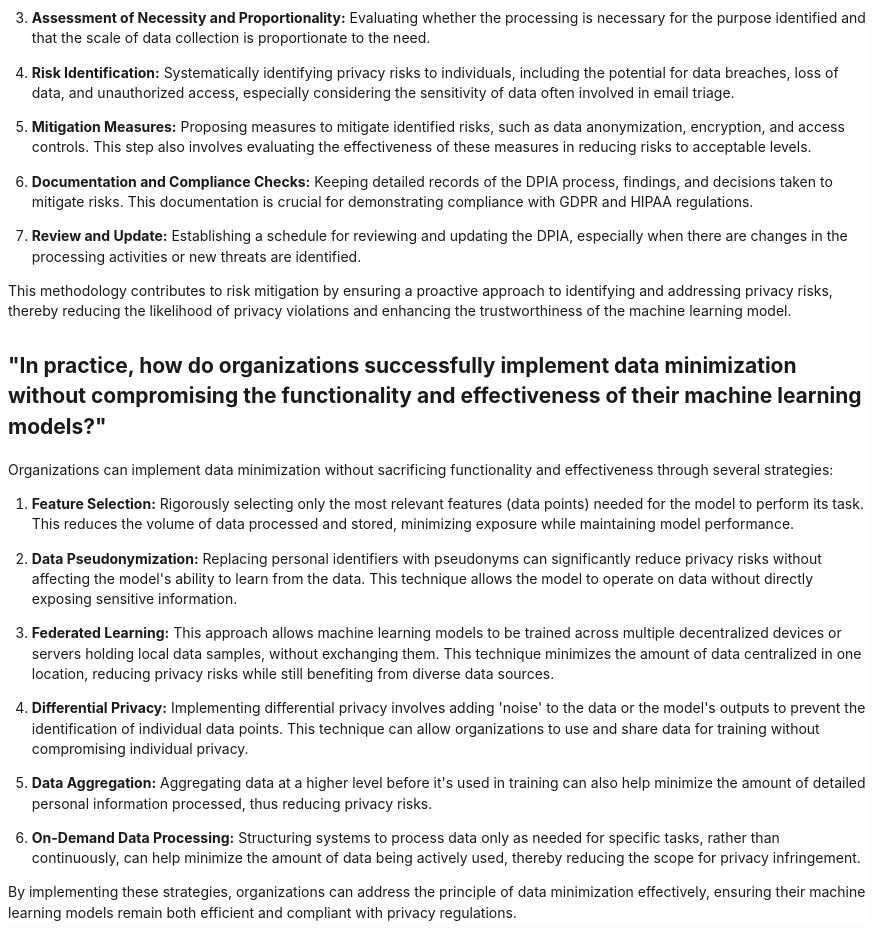 3. **Assessment of Necessity and Proportionality:** Evaluating whether the processing is necessary for the purpose identified and that the scale of data collection is proportionate to the need.

4. **Risk Identification:** Systematically identifying privacy risks to individuals, including the potential for data breaches, loss of data, and unauthorized access, especially considering the sensitivity of data often involved in email triage.

5. **Mitigation Measures:** Proposing measures to mitigate identified risks, such as data anonymization, encryption, and access controls. This step also involves evaluating the effectiveness of these measures in reducing risks to acceptable levels.

6. **Documentation and Compliance Checks:** Keeping detailed records of the DPIA process, findings, and decisions taken to mitigate risks. This documentation is crucial for demonstrating compliance with GDPR and HIPAA regulations.

7. **Review and Update:** Establishing a schedule for reviewing and updating the DPIA, especially when there are changes in the processing activities or new threats are identified.

This methodology contributes to risk mitigation by ensuring a proactive approach to identifying and addressing privacy risks, thereby reducing the likelihood of privacy violations and enhancing the trustworthiness of the machine learning model.

## "In practice, how do organizations successfully implement data minimization without compromising the functionality and effectiveness of their machine learning models?"

Organizations can implement data minimization without sacrificing functionality and effectiveness through several strategies:

1. **Feature Selection:** Rigorously selecting only the most relevant features (data points) needed for the model to perform its task. This reduces the volume of data processed and stored, minimizing exposure while maintaining model performance.

2. **Data Pseudonymization:** Replacing personal identifiers with pseudonyms can significantly reduce privacy risks without affecting the model's ability to learn from the data. This technique allows the model to operate on data without directly exposing sensitive information.

3. **Federated Learning:** This approach allows machine learning models to be trained across multiple decentralized devices or servers holding local data samples, without exchanging them. This technique minimizes the amount of data centralized in one location, reducing privacy risks while still benefiting from diverse data sources.

4. **Differential Privacy:** Implementing differential privacy involves adding 'noise' to the data or the model's outputs to prevent the identification of individual data points. This technique can allow organizations to use and share data for training without compromising individual privacy.

5. **Data Aggregation:** Aggregating data at a higher level before it's used in training can also help minimize the amount of detailed personal information processed, thus reducing privacy risks.

6. **On-Demand Data Processing:** Structuring systems to process data only as needed for specific tasks, rather than continuously, can help minimize the amount of data being actively used, thereby reducing the scope for privacy infringement.

By implementing these strategies, organizations can address the principle of data minimization effectively, ensuring their machine learning models remain both efficient and compliant with privacy regulations.
